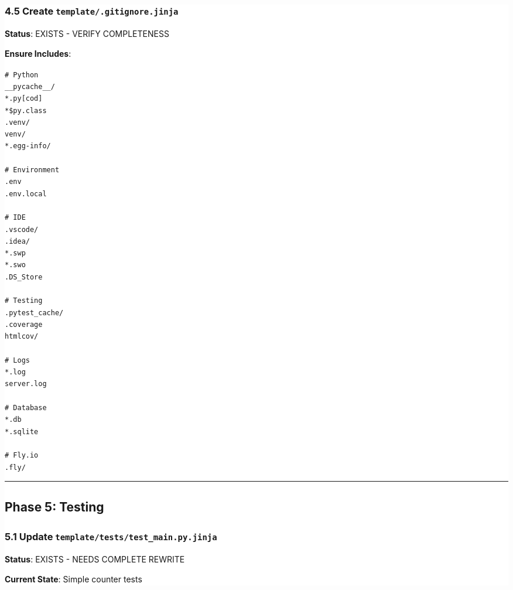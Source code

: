 
### 4.5 Create `template/.gitignore.jinja`

**Status**: EXISTS - VERIFY COMPLETENESS

**Ensure Includes**:
```
# Python
__pycache__/
*.py[cod]
*$py.class
.venv/
venv/
*.egg-info/

# Environment
.env
.env.local

# IDE
.vscode/
.idea/
*.swp
*.swo
.DS_Store

# Testing
.pytest_cache/
.coverage
htmlcov/

# Logs
*.log
server.log

# Database
*.db
*.sqlite

# Fly.io
.fly/
```

---

## Phase 5: Testing

### 5.1 Update `template/tests/test_main.py.jinja`

**Status**: EXISTS - NEEDS COMPLETE REWRITE

**Current State**: Simple counter tests
